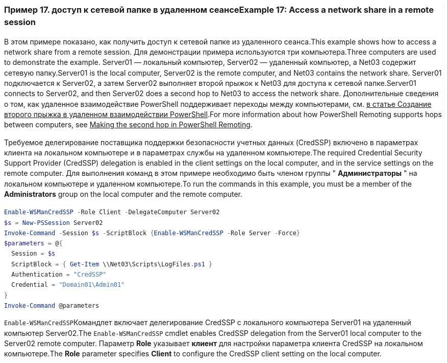 ### <span data-ttu-id="d9c17-270">Пример 17. доступ к сетевой папке в удаленном сеансе</span><span class="sxs-lookup"><span data-stu-id="d9c17-270">Example 17: Access a network share in a remote session</span></span>

<span data-ttu-id="d9c17-271">В этом примере показано, как получить доступ к сетевой папке из удаленного сеанса.</span><span class="sxs-lookup"><span data-stu-id="d9c17-271">This example shows how to access a network share from a remote session.</span></span> <span data-ttu-id="d9c17-272">Для демонстрации примера используются три компьютера.</span><span class="sxs-lookup"><span data-stu-id="d9c17-272">Three computers are used to demonstrate the example.</span></span> <span data-ttu-id="d9c17-273">Server01 — локальный компьютер, Server02 — удаленный компьютер, а Net03 содержит сетевую папку.</span><span class="sxs-lookup"><span data-stu-id="d9c17-273">Server01 is the local computer, Server02 is the remote computer, and Net03 contains the network share.</span></span> <span data-ttu-id="d9c17-274">Server01 подключается к Server02, а затем Server02 выполняет второй прыжок к Net03 для доступа к сетевой папке.</span><span class="sxs-lookup"><span data-stu-id="d9c17-274">Server01 connects to Server02, and then Server02 does a second hop to Net03 to access the network share.</span></span> <span data-ttu-id="d9c17-275">Дополнительные сведения о том, как удаленное взаимодействие PowerShell поддерживает переходы между компьютерами, см. [в статье Создание второго прыжка в удаленном взаимодействии PowerShell](/powershell/scripting/learn/remoting/ps-remoting-second-hop).</span><span class="sxs-lookup"><span data-stu-id="d9c17-275">For more information about how PowerShell Remoting supports hops between computers, see [Making the second hop in PowerShell Remoting](/powershell/scripting/learn/remoting/ps-remoting-second-hop).</span></span>

<span data-ttu-id="d9c17-276">Требуемое делегирование поставщика поддержки безопасности учетных данных (CredSSP) включено в параметрах клиента на локальном компьютере и в параметрах службы на удаленном компьютере.</span><span class="sxs-lookup"><span data-stu-id="d9c17-276">The required Credential Security Support Provider (CredSSP) delegation is enabled in the client settings on the local computer, and in the service settings on the remote computer.</span></span> <span data-ttu-id="d9c17-277">Для выполнения команд в этом примере необходимо быть членом группы " **Администраторы** " на локальном компьютере и удаленном компьютере.</span><span class="sxs-lookup"><span data-stu-id="d9c17-277">To run the commands in this example, you must be a member of the **Administrators** group on the local computer and the remote computer.</span></span>

```powershell
Enable-WSManCredSSP -Role Client -DelegateComputer Server02
$s = New-PSSession Server02
Invoke-Command -Session $s -ScriptBlock {Enable-WSManCredSSP -Role Server -Force}
$parameters = @{
  Session = $s
  ScriptBlock = { Get-Item \\Net03\Scripts\LogFiles.ps1 }
  Authentication = "CredSSP"
  Credential = "Domain01\Admin01"
}
Invoke-Command @parameters
```

<span data-ttu-id="d9c17-278">`Enable-WSManCredSSP`Командлет включает делегирование CredSSP с локального компьютера Server01 на удаленный компьютер Server02.</span><span class="sxs-lookup"><span data-stu-id="d9c17-278">The `Enable-WSManCredSSP` cmdlet enables CredSSP delegation from the Server01 local computer to the Server02 remote computer.</span></span> <span data-ttu-id="d9c17-279">Параметр **Role** указывает **клиент** для настройки параметра клиента CredSSP на локальном компьютере.</span><span class="sxs-lookup"><span data-stu-id="d9c17-279">The **Role** parameter specifies **Client** to configure the CredSSP client setting on the local computer.</span></span>
